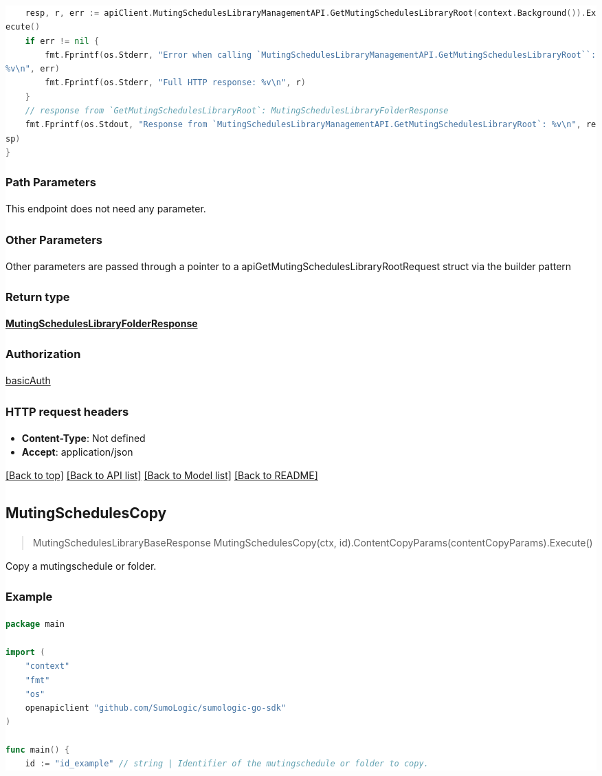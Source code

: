 ```go
	resp, r, err := apiClient.MutingSchedulesLibraryManagementAPI.GetMutingSchedulesLibraryRoot(context.Background()).Execute()
	if err != nil {
		fmt.Fprintf(os.Stderr, "Error when calling `MutingSchedulesLibraryManagementAPI.GetMutingSchedulesLibraryRoot``: %v\n", err)
		fmt.Fprintf(os.Stderr, "Full HTTP response: %v\n", r)
	}
	// response from `GetMutingSchedulesLibraryRoot`: MutingSchedulesLibraryFolderResponse
	fmt.Fprintf(os.Stdout, "Response from `MutingSchedulesLibraryManagementAPI.GetMutingSchedulesLibraryRoot`: %v\n", resp)
}
```

### Path Parameters

This endpoint does not need any parameter.

### Other Parameters

Other parameters are passed through a pointer to a apiGetMutingSchedulesLibraryRootRequest struct via the builder pattern


### Return type

[**MutingSchedulesLibraryFolderResponse**](MutingSchedulesLibraryFolderResponse.md)

### Authorization

[basicAuth](../README.md#basicAuth)

### HTTP request headers

- **Content-Type**: Not defined
- **Accept**: application/json

[[Back to top]](#) [[Back to API list]](../README.md#documentation-for-api-endpoints)
[[Back to Model list]](../README.md#documentation-for-models)
[[Back to README]](../README.md)


## MutingSchedulesCopy

> MutingSchedulesLibraryBaseResponse MutingSchedulesCopy(ctx, id).ContentCopyParams(contentCopyParams).Execute()

Copy a mutingschedule or folder.



### Example

```go
package main

import (
	"context"
	"fmt"
	"os"
	openapiclient "github.com/SumoLogic/sumologic-go-sdk"
)

func main() {
	id := "id_example" // string | Identifier of the mutingschedule or folder to copy.
```